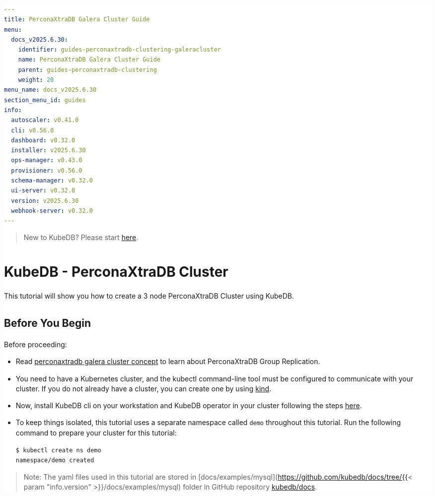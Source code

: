 ```yaml
---
title: PerconaXtraDB Galera Cluster Guide
menu:
  docs_v2025.6.30:
    identifier: guides-perconaxtradb-clustering-galeracluster
    name: PerconaXtraDB Galera Cluster Guide
    parent: guides-perconaxtradb-clustering
    weight: 20
menu_name: docs_v2025.6.30
section_menu_id: guides
info:
  autoscaler: v0.41.0
  cli: v0.56.0
  dashboard: v0.32.0
  installer: v2025.6.30
  ops-manager: v0.43.0
  provisioner: v0.56.0
  schema-manager: v0.32.0
  ui-server: v0.32.0
  version: v2025.6.30
  webhook-server: v0.32.0
---
```


> New to KubeDB? Please start [here](/docs/v2025.6.30/README).

# KubeDB - PerconaXtraDB Cluster

This tutorial will show you how to create a 3 node PerconaXtraDB Cluster using KubeDB.

## Before You Begin

Before proceeding:

- Read [perconaxtradb galera cluster concept](/docs/v2025.6.30/guides/percona-xtradb/clustering/overview) to learn about PerconaXtraDB Group Replication.

- You need to have a Kubernetes cluster, and the kubectl command-line tool must be configured to communicate with your cluster. If you do not already have a cluster, you can create one by using [kind](https://kind.sigs.k8s.io/docs/user/quick-start/).

- Now, install KubeDB cli on your workstation and KubeDB operator in your cluster following the steps [here](/docs/v2025.6.30/setup/README).

- To keep things isolated, this tutorial uses a separate namespace called `demo` throughout this tutorial. Run the following command to prepare your cluster for this tutorial:

  ```bash
  $ kubectl create ns demo
  namespace/demo created
  ```

> Note: The yaml files used in this tutorial are stored in [docs/examples/mysql](https://github.com/kubedb/docs/tree/{{< param "info.version" >}}/docs/examples/mysql) folder in GitHub repository [kubedb/docs](https://github.com/kubedb/docs).
